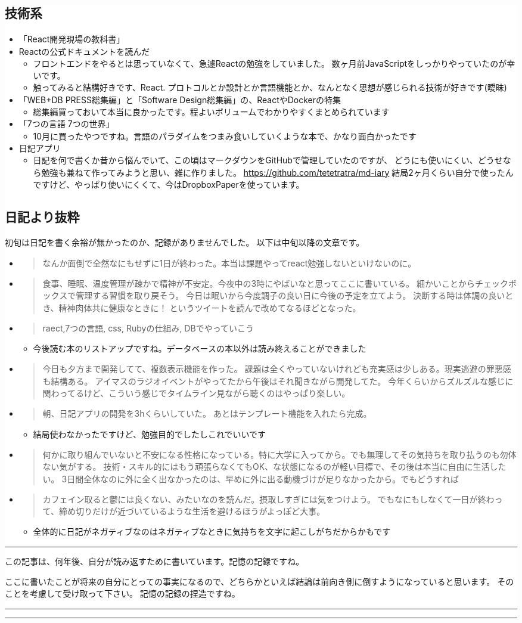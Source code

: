 ## 技術系
- 「React開発現場の教科書」
- Reactの公式ドキュメントを読んだ
  - フロントエンドをやるとは思っていなくて、急遽Reactの勉強をしていました。
    数ヶ月前JavaScriptをしっかりやっていたのが幸いです。
  - 触ってみると結構好きです、React.
    プロトコルとか設計とか言語機能とか、なんとなく思想が感じられる技術が好きです(曖昧)
- 「WEB+DB PRESS総集編」と「Software Design総集編」の、ReactやDockerの特集
  - 総集編買っておいて本当に良かったです。程よいボリュームでわかりやすくまとめられています
- 「7つの言語 7つの世界」
  - 10月に買ったやつですね。言語のパラダイムをつまみ食いしていくような本で、かなり面白かったです
- 日記アプリ
  - 日記を何で書くか昔から悩んでいて、この頃はマークダウンをGitHubで管理していたのですが、
    どうにも使いにくい、どうせなら勉強も兼ねて作ってみようと思い、雑に作りました。
    https://github.com/tetetratra/md-iary
    結局2ヶ月くらい自分で使ったんですけど、やっぱり使いにくくて、今はDropboxPaperを使っています。

## 日記より抜粋

初旬は日記を書く余裕が無かったのか、記録がありませんでした。
以下は中旬以降の文章です。

- > なんか面倒で全然なにもせずに1日が終わった。本当は課題やってreact勉強しないといけないのに。

- > 食事、睡眠、温度管理が疎かで精神が不安定。今夜中の3時にやばいなと思ってここに書いている。
  > 細かいことからチェックボックスで管理する習慣を取り戻そう。
  > 今日は眠いから今度調子の良い日に今後の予定を立てよう。
  > 決断する時は体調の良いとき、精神肉体共に健康なときに！ というツイートを読んで改めてなるほどとなった。

- > raect,7つの言語, css, Rubyの仕組み, DBでやっていこう
  - 今後読む本のリストアップですね。データベースの本以外は読み終えることができました

- > 今日も夕方まで開発してて、複数表示機能を作った。
  > 課題は全くやっていないけれども充実感は少しある。現実逃避の罪悪感も結構ある。
  > アイマスのラジオイベントがやってたから午後はそれ聞きながら開発してた。
  > 今年くらいからズルズルな感じに関わってるけど、こういう感じでタイムライン見ながら聴くのはやっぱり楽しい。

- > 朝、日記アプリの開発を3hくらいしていた。
  > あとはテンプレート機能を入れたら完成。
  - 結局使わなかったですけど、勉強目的でしたしこれでいいです

- > 何かに取り組んでいないと不安になる性格になっている。特に大学に入ってから。でも無理してその気持ちを取り払うのも勿体ない気がする。
  > 技術・スキル的にはもう頑張らなくてもOK、な状態になるのが軽い目標で、その後は本当に自由に生活したい。
  > 3日間全休なのに外に全く出なかったのは、早めに外に出る動機づけが足りなかったから。でもどうすれば

- > カフェイン取ると鬱には良くない、みたいなのを読んだ。摂取しすぎには気をつけよう。
  > でもなにもしなくて一日が終わって、締め切りだけが近づいているような生活を避けるほうがよっぽど大事。
  - 全体的に日記がネガティブなのはネガティブなときに気持ちを文字に起こしがちだからかもです

---

この記事は、何年後、自分が読み返すために書いています。記憶の記録ですね。

ここに書いたことが将来の自分にとっての事実になるので、どちらかといえば結論は前向き側に倒すようになっていると思います。
そのことを考慮して受け取って下さい。
記憶の記録の捏造ですね。

---
---